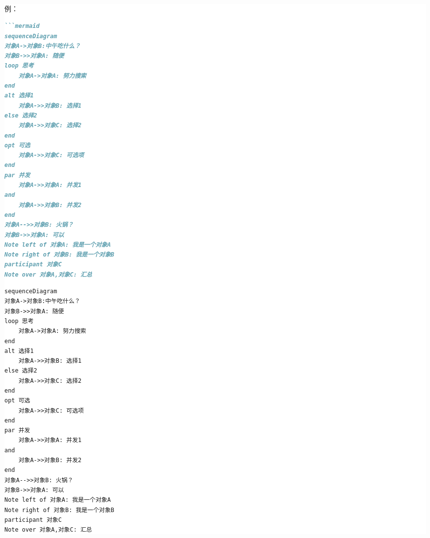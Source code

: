 例：

~~~markdown
```mermaid
sequenceDiagram
对象A->对象B:中午吃什么？
对象B->>对象A: 随便
loop 思考
    对象A->对象A: 努力搜索
end
alt 选择1
	对象A->>对象B: 选择1
else 选择2
	对象A->>对象C: 选择2
end
opt 可选
	对象A->>对象C: 可选项
end
par 并发
	对象A->>对象A: 并发1
and
	对象A->>对象B: 并发2
end
对象A-->>对象B: 火锅？
对象B->>对象A: 可以
Note left of 对象A: 我是一个对象A
Note right of 对象B: 我是一个对象B
participant 对象C
Note over 对象A,对象C: 汇总
~~~

```mermaid
sequenceDiagram
对象A->对象B:中午吃什么？
对象B->>对象A: 随便
loop 思考
    对象A->对象A: 努力搜索
end
alt 选择1
	对象A->>对象B: 选择1
else 选择2
	对象A->>对象C: 选择2
end
opt 可选
	对象A->>对象C: 可选项
end
par 并发
	对象A->>对象A: 并发1
and
	对象A->>对象B: 并发2
end
对象A-->>对象B: 火锅？
对象B->>对象A: 可以
Note left of 对象A: 我是一个对象A
Note right of 对象B: 我是一个对象B
participant 对象C
Note over 对象A,对象C: 汇总
```
